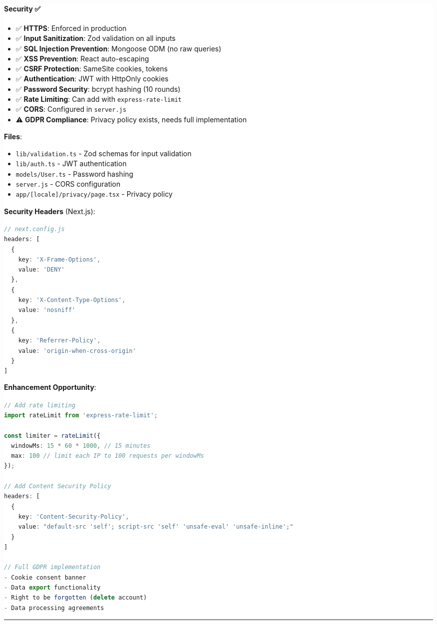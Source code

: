 #### **Security** ✅
- ✅ **HTTPS**: Enforced in production
- ✅ **Input Sanitization**: Zod validation on all inputs
- ✅ **SQL Injection Prevention**: Mongoose ODM (no raw queries)
- ✅ **XSS Prevention**: React auto-escaping
- ✅ **CSRF Protection**: SameSite cookies, tokens
- ✅ **Authentication**: JWT with HttpOnly cookies
- ✅ **Password Security**: bcrypt hashing (10 rounds)
- ✅ **Rate Limiting**: Can add with `express-rate-limit`
- ✅ **CORS**: Configured in `server.js`
- ⚠️ **GDPR Compliance**: Privacy policy exists, needs full implementation

**Files**:
- `lib/validation.ts` - Zod schemas for input validation
- `lib/auth.ts` - JWT authentication
- `models/User.ts` - Password hashing
- `server.js` - CORS configuration
- `app/[locale]/privacy/page.tsx` - Privacy policy

**Security Headers** (Next.js):
```typescript
// next.config.js
headers: [
  {
    key: 'X-Frame-Options',
    value: 'DENY'
  },
  {
    key: 'X-Content-Type-Options',
    value: 'nosniff'
  },
  {
    key: 'Referrer-Policy',
    value: 'origin-when-cross-origin'
  }
]
```

**Enhancement Opportunity**:
```typescript
// Add rate limiting
import rateLimit from 'express-rate-limit';

const limiter = rateLimit({
  windowMs: 15 * 60 * 1000, // 15 minutes
  max: 100 // limit each IP to 100 requests per windowMs
});

// Add Content Security Policy
headers: [
  {
    key: 'Content-Security-Policy',
    value: "default-src 'self'; script-src 'self' 'unsafe-eval' 'unsafe-inline';"
  }
]

// Full GDPR implementation
- Cookie consent banner
- Data export functionality
- Right to be forgotten (delete account)
- Data processing agreements
```

---